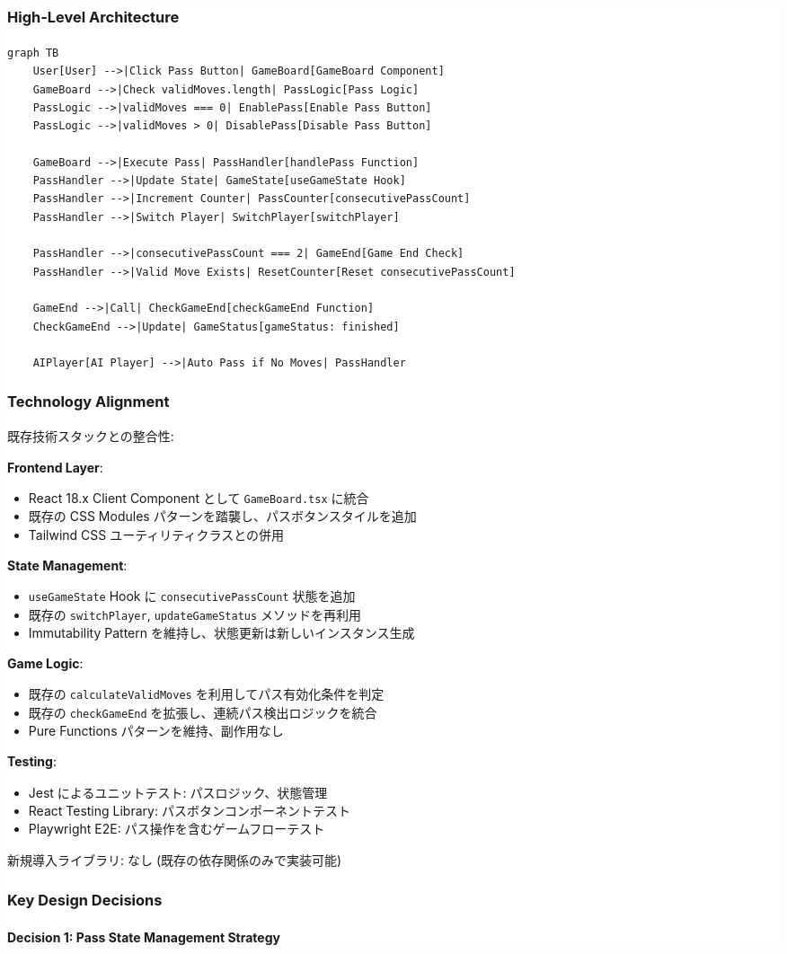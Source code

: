 ### High-Level Architecture

```mermaid
graph TB
    User[User] -->|Click Pass Button| GameBoard[GameBoard Component]
    GameBoard -->|Check validMoves.length| PassLogic[Pass Logic]
    PassLogic -->|validMoves === 0| EnablePass[Enable Pass Button]
    PassLogic -->|validMoves > 0| DisablePass[Disable Pass Button]

    GameBoard -->|Execute Pass| PassHandler[handlePass Function]
    PassHandler -->|Update State| GameState[useGameState Hook]
    PassHandler -->|Increment Counter| PassCounter[consecutivePassCount]
    PassHandler -->|Switch Player| SwitchPlayer[switchPlayer]

    PassHandler -->|consecutivePassCount === 2| GameEnd[Game End Check]
    PassHandler -->|Valid Move Exists| ResetCounter[Reset consecutivePassCount]

    GameEnd -->|Call| CheckGameEnd[checkGameEnd Function]
    CheckGameEnd -->|Update| GameStatus[gameStatus: finished]

    AIPlayer[AI Player] -->|Auto Pass if No Moves| PassHandler
```

### Technology Alignment

既存技術スタックとの整合性:

**Frontend Layer**:

- React 18.x Client Component として `GameBoard.tsx` に統合
- 既存の CSS Modules パターンを踏襲し、パスボタンスタイルを追加
- Tailwind CSS ユーティリティクラスとの併用

**State Management**:

- `useGameState` Hook に `consecutivePassCount` 状態を追加
- 既存の `switchPlayer`, `updateGameStatus` メソッドを再利用
- Immutability Pattern を維持し、状態更新は新しいインスタンス生成

**Game Logic**:

- 既存の `calculateValidMoves` を利用してパス有効化条件を判定
- 既存の `checkGameEnd` を拡張し、連続パス検出ロジックを統合
- Pure Functions パターンを維持、副作用なし

**Testing**:

- Jest によるユニットテスト: パスロジック、状態管理
- React Testing Library: パスボタンコンポーネントテスト
- Playwright E2E: パス操作を含むゲームフローテスト

新規導入ライブラリ: なし (既存の依存関係のみで実装可能)

### Key Design Decisions

#### Decision 1: Pass State Management Strategy
